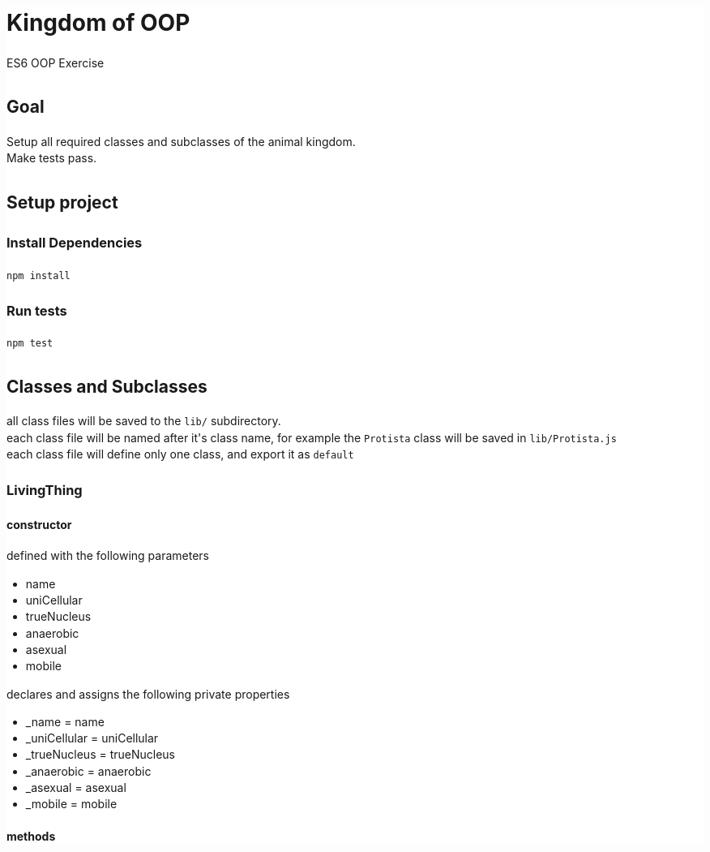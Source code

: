 # Kingdom of OOP

ES6 OOP Exercise

## Goal

Setup all required classes and subclasses of the animal kingdom.  
Make tests pass.

## Setup project

### Install Dependencies

```bash
npm install
```

### Run tests

```bash
npm test
```

## Classes and Subclasses

all class files will be saved to the `lib/` subdirectory.  
each class file will be named after it's class name, for example the `Protista` class will be saved in `lib/Protista.js`  
each class file will define only one class, and export it as `default`  

### LivingThing

#### constructor

defined with the following parameters
- name
- uniCellular
- trueNucleus
- anaerobic
- asexual
- mobile

declares and assigns the following private properties

- _name = name
- _uniCellular = uniCellular
- _trueNucleus = trueNucleus
- _anaerobic = anaerobic
- _asexual = asexual
- _mobile = mobile

#### methods
